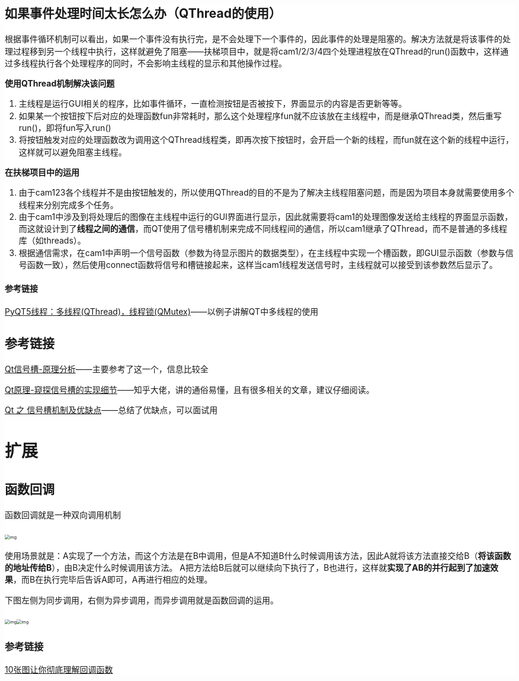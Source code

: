 ```cpp
```

## 如果事件处理时间太长怎么办（QThread的使用）

根据事件循环机制可以看出，如果一个事件没有执行完，是不会处理下一个事件的，因此事件的处理是阻塞的。解决方法就是将该事件的处理过程移到另一个线程中执行，这样就避免了阻塞——扶梯项目中，就是将cam1/2/3/4四个处理进程放在QThread的run()函数中，这样通过多线程执行各个处理程序的同时，不会影响主线程的显示和其他操作过程。

**使用QThread机制解决该问题**

1. 主线程是运行GUI相关的程序，比如事件循环，一直检测按钮是否被按下，界面显示的内容是否更新等等。
2. 如果某一个按钮按下后对应的处理函数fun非常耗时，那么这个处理程序fun就不应该放在主线程中，而是继承QThread类，然后重写run()，即将fun写入run()
3. 将按钮触发对应的处理函数改为调用这个QThread线程类，即再次按下按钮时，会开启一个新的线程，而fun就在这个新的线程中运行，这样就可以避免阻塞主线程。

**在扶梯项目中的运用**

1. 由于cam123各个线程并不是由按钮触发的，所以使用QThread的目的不是为了解决主线程阻塞问题，而是因为项目本身就需要使用多个线程来分别完成多个任务。
2. 由于cam1中涉及到将处理后的图像在主线程中运行的GUI界面进行显示，因此就需要将cam1的处理图像发送给主线程的界面显示函数，而这就设计到了**线程之间的通信**，而QT使用了信号槽机制来完成不同线程间的通信，所以cam1继承了QThread，而不是普通的多线程库（如threads）。
3. 根据通信需求，在cam1中声明一个信号函数（参数为待显示图片的数据类型），在主线程中实现一个槽函数，即GUI显示函数（参数与信号函数一致），然后使用connect函数将信号和槽链接起来，这样当cam1线程发送信号时，主线程就可以接受到该参数然后显示了。

#### 参考链接

[PyQT5线程：多线程(QThread)，线程锁(QMutex)](https://zhuanlan.zhihu.com/p/62988456)——以例子讲解QT中多线程的使用

## 参考链接

[Qt信号槽-原理分析](https://www.cnblogs.com/swarmbees/p/10816139.html)——主要参考了这一个，信息比较全

[Qt原理-窥探信号槽的实现细节](https://zhuanlan.zhihu.com/p/80539605)——知乎大佬，讲的通俗易懂，且有很多相关的文章，建议仔细阅读。

[Qt 之 信号槽机制及优缺点](https://blog.csdn.net/QIJINGBO123/article/details/86155060)——总结了优缺点，可以面试用

# 扩展

## 函数回调

函数回调就是一种双向调用机制

<img src="https://pic2.zhimg.com/80/v2-52274c878b188143ee8f3cddd2597981_720w.jpg" alt="img" style="zoom:50%;" />

使用场景就是：A实现了一个方法，而这个方法是在B中调用，但是A不知道B什么时候调用该方法，因此A就将该方法直接交给B（**将该函数的地址传给B**），由B决定什么时候调用该方法。
A把方法给B后就可以继续向下执行了，B也进行，这样就**实现了AB的并行起到了加速效果**，而B在执行完毕后告诉A即可，A再进行相应的处理。

下图左侧为同步调用，右侧为异步调用，而异步调用就是函数回调的运用。

<img src="https://pic1.zhimg.com/80/v2-9161e56847087ead6cc892ecf52b5eb4_720w.jpg" alt="img" style="zoom:50%;" /><img src="https://pic1.zhimg.com/80/v2-3e2ceb4b054ae956c7422547a76ff660_720w.jpg" alt="img" style="zoom:50%;" />

### 参考链接

[10张图让你彻底理解回调函数](https://zhuanlan.zhihu.com/p/326902537)